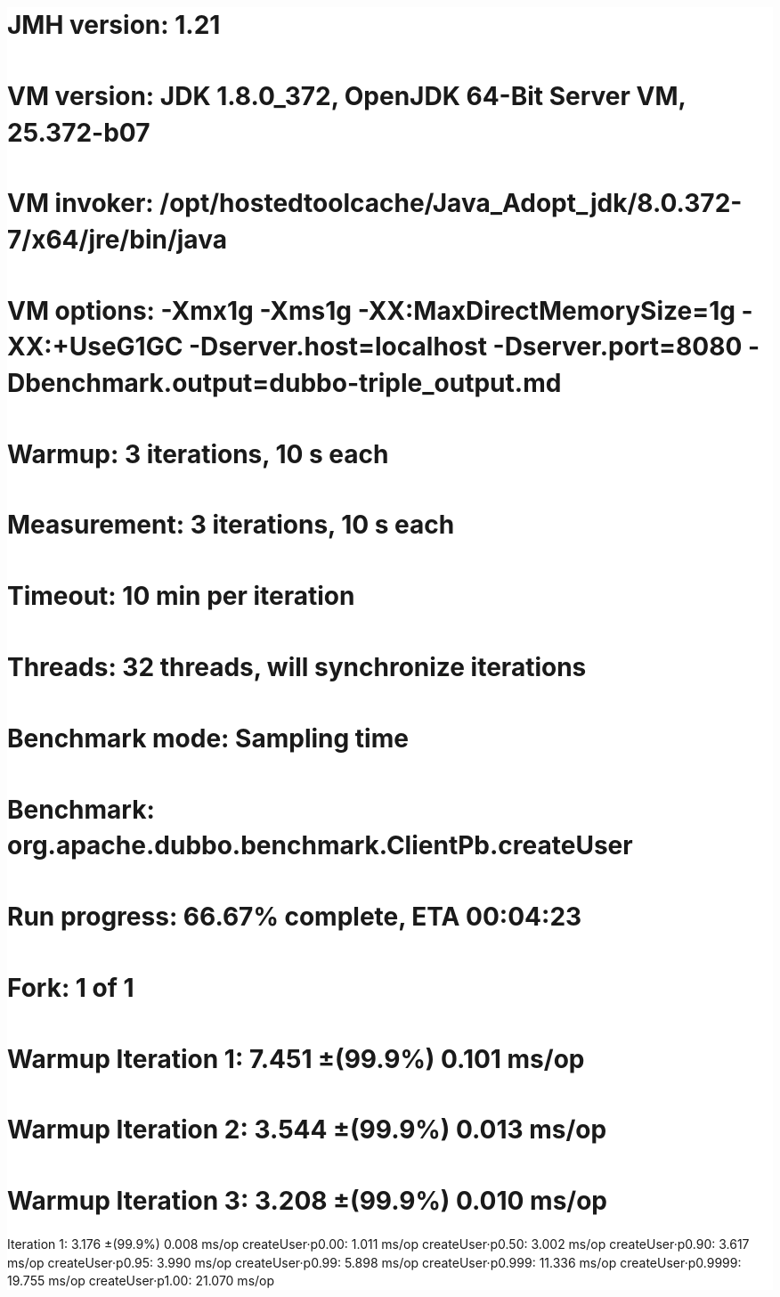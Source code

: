 
# JMH version: 1.21
# VM version: JDK 1.8.0_372, OpenJDK 64-Bit Server VM, 25.372-b07
# VM invoker: /opt/hostedtoolcache/Java_Adopt_jdk/8.0.372-7/x64/jre/bin/java
# VM options: -Xmx1g -Xms1g -XX:MaxDirectMemorySize=1g -XX:+UseG1GC -Dserver.host=localhost -Dserver.port=8080 -Dbenchmark.output=dubbo-triple_output.md
# Warmup: 3 iterations, 10 s each
# Measurement: 3 iterations, 10 s each
# Timeout: 10 min per iteration
# Threads: 32 threads, will synchronize iterations
# Benchmark mode: Sampling time
# Benchmark: org.apache.dubbo.benchmark.ClientPb.createUser

# Run progress: 66.67% complete, ETA 00:04:23
# Fork: 1 of 1
# Warmup Iteration   1: 7.451 ±(99.9%) 0.101 ms/op
# Warmup Iteration   2: 3.544 ±(99.9%) 0.013 ms/op
# Warmup Iteration   3: 3.208 ±(99.9%) 0.010 ms/op
Iteration   1: 3.176 ±(99.9%) 0.008 ms/op
                 createUser·p0.00:   1.011 ms/op
                 createUser·p0.50:   3.002 ms/op
                 createUser·p0.90:   3.617 ms/op
                 createUser·p0.95:   3.990 ms/op
                 createUser·p0.99:   5.898 ms/op
                 createUser·p0.999:  11.336 ms/op
                 createUser·p0.9999: 19.755 ms/op
                 createUser·p1.00:   21.070 ms/op
